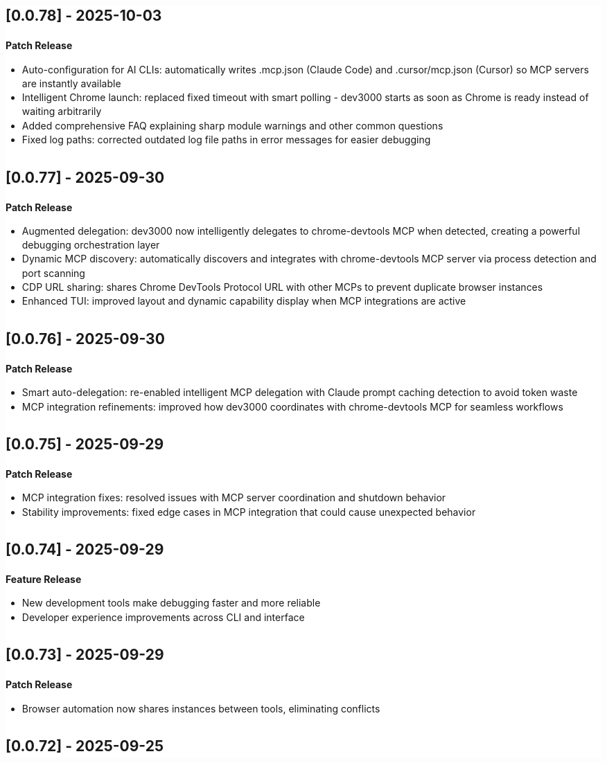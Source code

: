 ## [0.0.78] - 2025-10-03

**Patch Release**

- Auto-configuration for AI CLIs: automatically writes .mcp.json (Claude Code) and .cursor/mcp.json (Cursor) so MCP servers are instantly available
- Intelligent Chrome launch: replaced fixed timeout with smart polling - dev3000 starts as soon as Chrome is ready instead of waiting arbitrarily
- Added comprehensive FAQ explaining sharp module warnings and other common questions
- Fixed log paths: corrected outdated log file paths in error messages for easier debugging

## [0.0.77] - 2025-09-30

**Patch Release**

- Augmented delegation: dev3000 now intelligently delegates to chrome-devtools MCP when detected, creating a powerful debugging orchestration layer
- Dynamic MCP discovery: automatically discovers and integrates with chrome-devtools MCP server via process detection and port scanning
- CDP URL sharing: shares Chrome DevTools Protocol URL with other MCPs to prevent duplicate browser instances
- Enhanced TUI: improved layout and dynamic capability display when MCP integrations are active

## [0.0.76] - 2025-09-30

**Patch Release**

- Smart auto-delegation: re-enabled intelligent MCP delegation with Claude prompt caching detection to avoid token waste
- MCP integration refinements: improved how dev3000 coordinates with chrome-devtools MCP for seamless workflows

## [0.0.75] - 2025-09-29

**Patch Release**

- MCP integration fixes: resolved issues with MCP server coordination and shutdown behavior
- Stability improvements: fixed edge cases in MCP integration that could cause unexpected behavior

## [0.0.74] - 2025-09-29

**Feature Release**

- New development tools make debugging faster and more reliable
- Developer experience improvements across CLI and interface

## [0.0.73] - 2025-09-29

**Patch Release**

- Browser automation now shares instances between tools, eliminating conflicts

## [0.0.72] - 2025-09-25
